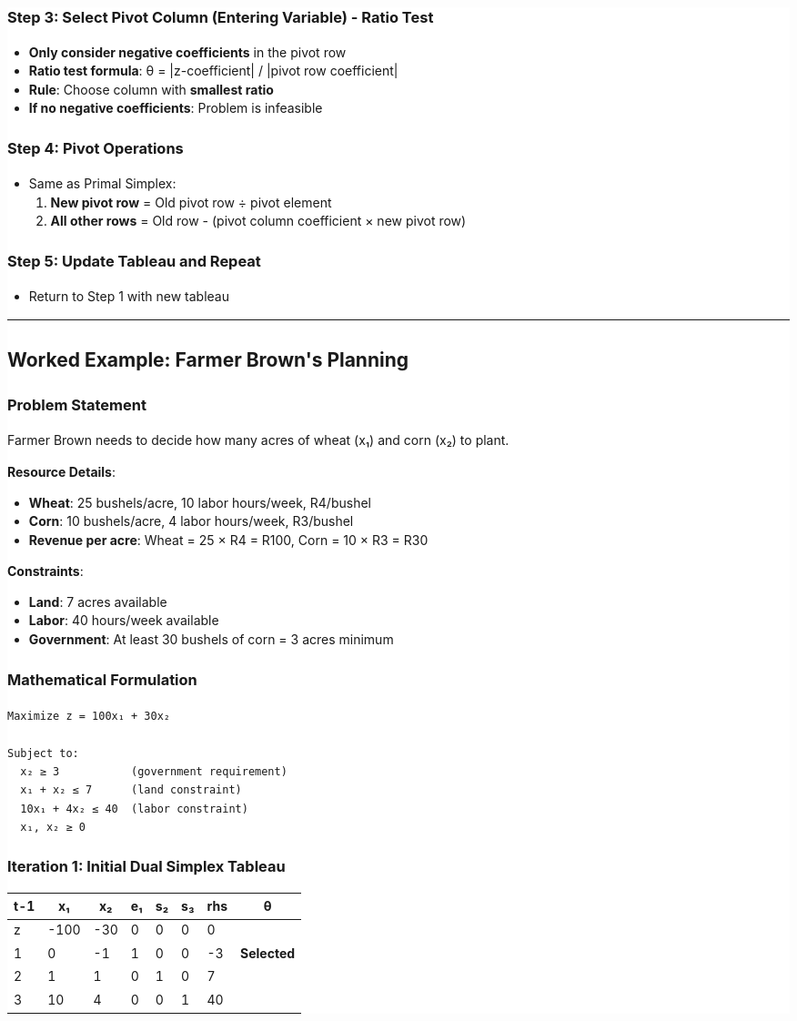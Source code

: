 ### Step 3: Select Pivot Column (Entering Variable) - Ratio Test
- **Only consider negative coefficients** in the pivot row
- **Ratio test formula**: θ = |z-coefficient| / |pivot row coefficient|
- **Rule**: Choose column with **smallest ratio**
- **If no negative coefficients**: Problem is infeasible

### Step 4: Pivot Operations
- Same as Primal Simplex:
  1. **New pivot row** = Old pivot row ÷ pivot element
  2. **All other rows** = Old row - (pivot column coefficient × new pivot row)

### Step 5: Update Tableau and Repeat
- Return to Step 1 with new tableau

---

## Worked Example: Farmer Brown's Planning

### Problem Statement
Farmer Brown needs to decide how many acres of wheat (x₁) and corn (x₂) to plant.

**Resource Details**:
- **Wheat**: 25 bushels/acre, 10 labor hours/week, R4/bushel
- **Corn**: 10 bushels/acre, 4 labor hours/week, R3/bushel
- **Revenue per acre**: Wheat = 25 × R4 = R100, Corn = 10 × R3 = R30

**Constraints**:
- **Land**: 7 acres available
- **Labor**: 40 hours/week available  
- **Government**: At least 30 bushels of corn = 3 acres minimum

### Mathematical Formulation
```
Maximize z = 100x₁ + 30x₂

Subject to:
  x₂ ≥ 3           (government requirement)
  x₁ + x₂ ≤ 7      (land constraint)
  10x₁ + 4x₂ ≤ 40  (labor constraint)
  x₁, x₂ ≥ 0
```

### Iteration 1: Initial Dual Simplex Tableau

| t-1 | x₁  | x₂  | e₁ | s₂ | s₃ | rhs | θ        |
|-----|-----|-----|----|----|----|----|----------|
| z   | -100| -30 | 0  | 0  | 0  | 0   |          |
| 1   | 0   | -1  | 1  | 0  | 0  | -3  | **Selected** |
| 2   | 1   | 1   | 0  | 1  | 0  | 7   |          |
| 3   | 10  | 4   | 0  | 0  | 1  | 40  |          |
